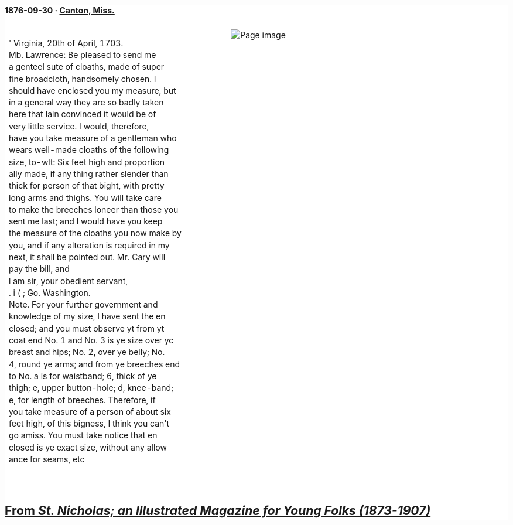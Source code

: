 #### 1876-09-30 &middot; [Canton, Miss.](http://dbpedia.org/resource/Canton%2C_Mississippi)

<table style="width: 100%;"><tr><td style="width: 50%">

  
&#x27; Virginia, 20th of April, 1703.  
Mb. Lawrence: Be pleased to send me  
a genteel sute of cloaths, made of super  
fine broadcloth, handsomely chosen. I  
should have enclosed you my measure, but  
in a general way they are so badly taken  
here that Iain convinced it would be of  
very little service. I would, therefore,  
have you take measure of a gentleman who  
wears well-made cloaths of the following  
size, to-wlt: Six feet high and proportion­  
ally made, if any thing rather slender than  
thick for person of that bight, with pretty  
long arms and thighs. You will take care  
to make the breeches loneer than those you  
sent me last; and I would have you keep  
the measure of the cloaths you now make by  
you, and if any alteration is required in my  
next, it shall be pointed out. Mr. Cary will  
pay the bill, and  
l am sir, your obedient servant,  
. i ( ; Go. Washington.  
Note. For your further government and  
knowledge of my size, I have sent the en  
closed; and you must observe yt from yt  
coat end No. 1 and No. 3 is ye size over yc  
breast and hips; No. 2, over ye belly; No.  
4, round ye arms; and from ye breeches end  
to No. a is for waistband; 6, thick of ye  
thigh; e, upper button-hole; d, knee-band;  
e, for length of breeches. Therefore, if  
you take measure of a person of about six  
feet high, of this bigness, I think you can&#x27;t  
go amiss. You must take notice that en­  
closed is ye exact size, without any allow­  
ance for seams, etc
</td><td style="width: 50%; max-height: 75%; margin: auto; display: block;">
<img alt="Page image" src="https://tile.loc.gov/image-services/iiif/service:ndnp:msar:batch_msar_cloudchaser_ver01:data:sn83016739:00295877510:1876093001:0292/pct:71.51408450704226,50.70065593321407,10.950704225352112,16.681574239713775/!600,600/0/default.jpg"/>
</td>
</tr></table>

---

## [From _St. Nicholas; an Illustrated Magazine for Young Folks (1873-1907)_](https://archive.org/details/sim_saint-nicholas-a-magazine-for-boys-and-girls_1876-10_3_12/page/n52/mode/1up?view=theater)
